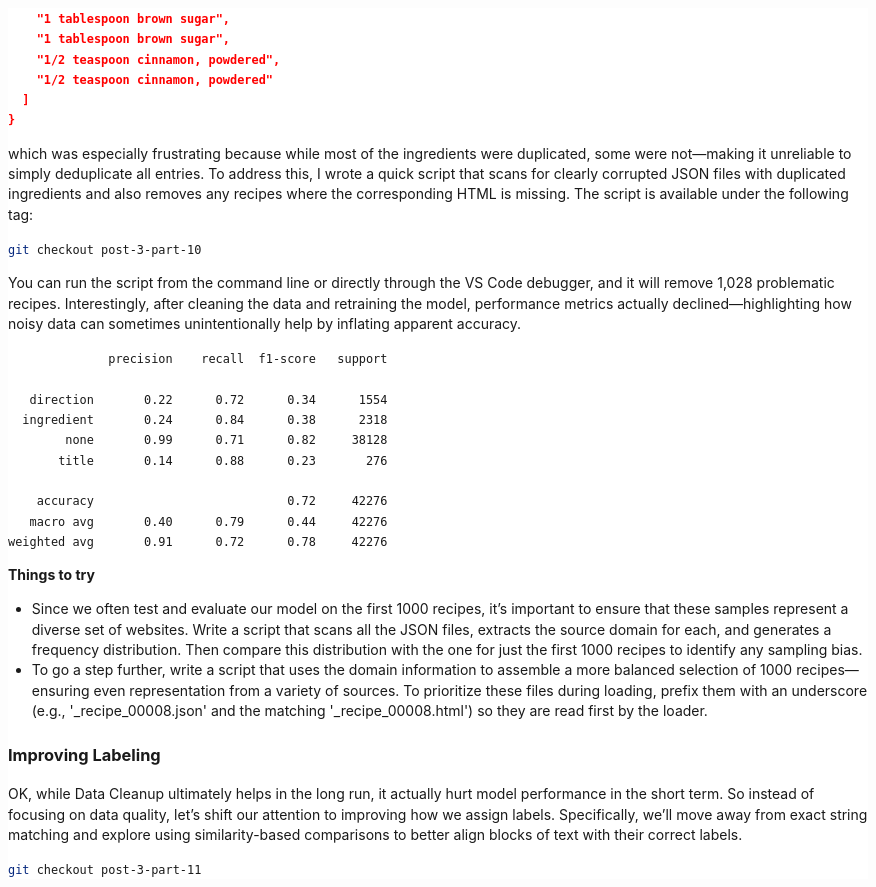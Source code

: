 ```json
    "1 tablespoon brown sugar",
    "1 tablespoon brown sugar",
    "1/2 teaspoon cinnamon, powdered",
    "1/2 teaspoon cinnamon, powdered"
  ]
}
```

which was especially frustrating because while most of the ingredients were duplicated, some were not—making it unreliable to simply deduplicate all entries. To address this, I wrote a quick script that scans for clearly corrupted JSON files with duplicated ingredients and also removes any recipes where the corresponding HTML is missing. The script is available under the following tag:

```bash
git checkout post-3-part-10
```

You can run the script from the command line or directly through the VS Code debugger, and it will remove 1,028 problematic recipes. Interestingly, after cleaning the data and retraining the model, performance metrics actually declined—highlighting how noisy data can sometimes unintentionally help by inflating apparent accuracy.

```text
              precision    recall  f1-score   support

   direction       0.22      0.72      0.34      1554
  ingredient       0.24      0.84      0.38      2318
        none       0.99      0.71      0.82     38128
       title       0.14      0.88      0.23       276

    accuracy                           0.72     42276
   macro avg       0.40      0.79      0.44     42276
weighted avg       0.91      0.72      0.78     42276
```

**Things to try**

* Since we often test and evaluate our model on the first 1000 recipes, it’s important to ensure that these samples represent a diverse set of websites. Write a script that scans all the JSON files, extracts the source domain for each, and generates a frequency distribution. Then compare this distribution with the one for just the first 1000 recipes to identify any sampling bias.
* To go a step further, write a script that uses the domain information to assemble a more balanced selection of 1000 recipes—ensuring even representation from a variety of sources. To prioritize these files during loading, prefix them with an underscore (e.g., '\_recipe\_00008.json' and the matching '\_recipe\_00008.html') so they are read first by the loader.


### Improving Labeling

OK, while Data Cleanup ultimately helps in the long run, it actually hurt model performance in the short term. So instead of focusing on data quality, let’s shift our attention to improving how we assign labels. Specifically, we’ll move away from exact string matching and explore using similarity-based comparisons to better align blocks of text with their correct labels.

```bash
git checkout post-3-part-11
```
